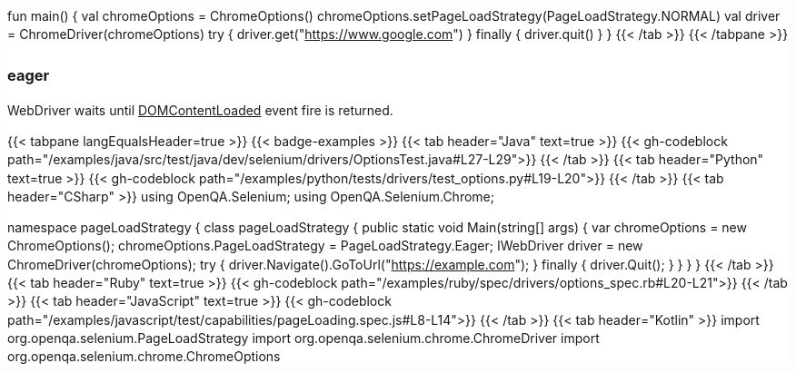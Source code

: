 fun main() {
  val chromeOptions = ChromeOptions()
  chromeOptions.setPageLoadStrategy(PageLoadStrategy.NORMAL)
  val driver = ChromeDriver(chromeOptions)
  try {
    driver.get("https://www.google.com")
  }
  finally {
    driver.quit()
  }
}
{{< /tab >}}
{{< /tabpane >}}

### eager

WebDriver waits until [DOMContentLoaded](https://developer.mozilla.org/en-US/docs/Web/API/Document/DOMContentLoaded_event) 
event fire is returned.

{{< tabpane langEqualsHeader=true >}}
{{< badge-examples >}}
{{< tab header="Java" text=true >}}
{{< gh-codeblock path="/examples/java/src/test/java/dev/selenium/drivers/OptionsTest.java#L27-L29">}}
{{< /tab >}}
{{< tab header="Python" text=true >}}
{{< gh-codeblock path="/examples/python/tests/drivers/test_options.py#L19-L20">}}
{{< /tab >}}
{{< tab header="CSharp" >}}
using OpenQA.Selenium;
using OpenQA.Selenium.Chrome;

namespace pageLoadStrategy {
  class pageLoadStrategy {
    public static void Main(string[] args) {
      var chromeOptions = new ChromeOptions();
      chromeOptions.PageLoadStrategy = PageLoadStrategy.Eager;
      IWebDriver driver = new ChromeDriver(chromeOptions);
      try {
        driver.Navigate().GoToUrl("https://example.com");
      } finally {
        driver.Quit();
      }
    }
  }
}
{{< /tab >}}
{{< tab header="Ruby" text=true >}}
{{< gh-codeblock path="/examples/ruby/spec/drivers/options_spec.rb#L20-L21">}}
{{< /tab >}}
{{< tab header="JavaScript" text=true >}}
{{< gh-codeblock path="/examples/javascript/test/capabilities/pageLoading.spec.js#L8-L14">}}
{{< /tab >}}
{{< tab header="Kotlin" >}}
import org.openqa.selenium.PageLoadStrategy
import org.openqa.selenium.chrome.ChromeDriver
import org.openqa.selenium.chrome.ChromeOptions
